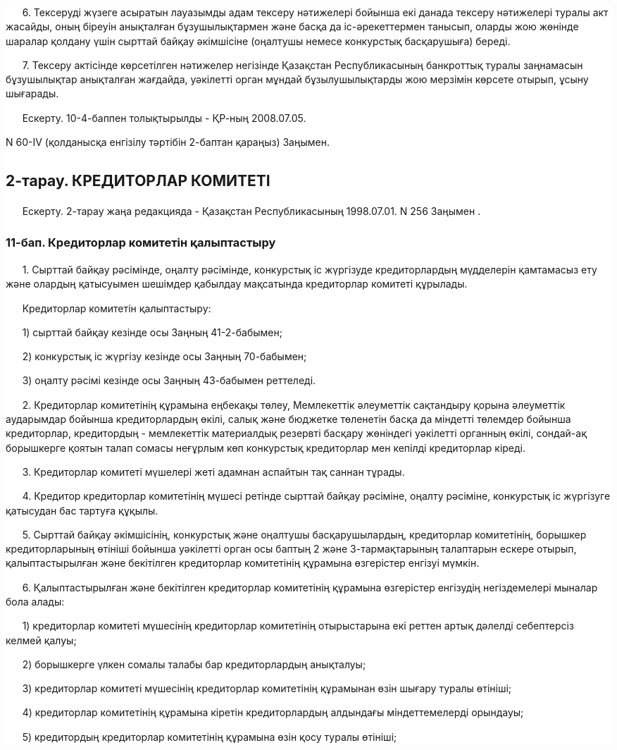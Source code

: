       6. Тексеруді жүзеге асыратын лауазымды адам тексеру нәтижелері бойынша екі данада тексеру нәтижелері туралы акт жасайды, оның біреуін анықталған бұзушылықтармен және басқа да іс-әрекеттермен танысып, оларды жою жөнінде шаралар қолдану үшін сырттай байқау әкімшісіне (оңалтушы немесе конкурстық басқарушыға) береді.

      7. Тексеру актісінде көрсетілген нәтижелер негізінде Қазақстан Республикасының банкроттық туралы заңнамасын бұзушылықтар анықталған жағдайда, уәкілетті орган мұндай бұзылушылықтарды жою мерзімін көрсете отырып, ұсыну шығарады.

      Ескерту. 10-4-баппен толықтырылды - ҚР-ның 2008.07.05.

N 60-IV (қолданысқа енгізілу тәртібін 2-баптан қараңыз) Заңымен.

## 2-тарау. КРЕДИТОРЛАР КОМИТЕТI

      Ескерту. 2-тарау жаңа редакцияда - Қазақстан Республикасының 1998.07.01. N 256 Заңымен .

### 11-бап. Кредиторлар комитетін қалыптастыру

      1. Сырттай байқау рәсімінде, оңалту рәсімінде, конкурстық іс жүргізуде кредиторлардың мүдделерін қамтамасыз ету және олардың қатысуымен шешімдер қабылдау мақсатында кредиторлар комитеті құрылады.

      Кредиторлар комитетін қалыптастыру:

      1) сырттай байқау кезінде осы Заңның 41-2-бабымен;

      2) конкурстық іс жүргізу кезінде осы Заңның 70-бабымен;

      3) оңалту рәсімі кезінде осы Заңның 43-бабымен реттеледі.

      2. Кредиторлар комитетінің құрамына еңбекақы төлеу, Мемлекеттік әлеуметтік сақтандыру қорына әлеуметтік аударымдар бойынша кредиторлардың өкілі, салық және бюджетке төленетін басқа да міндетті төлемдер бойынша кредиторлар, кредитордың - мемлекеттік материалдық резервті басқару жөніндегі уәкілетті органның өкілі, сондай-ақ борышкерге қоятын талап сомасы неғұрлым көп конкурстық кредиторлар мен кепілді кредиторлар кіреді.

      3. Кредиторлар комитеті мүшелері жеті адамнан аспайтын тақ саннан тұрады.

      4. Кредитор кредиторлар комитетінің мүшесі ретінде сырттай байқау рәсіміне, оңалту рәсіміне, конкурстық іс жүргізуге қатысудан бас тартуға құқылы.

      5. Сырттай байқау әкімшісінің, конкурстық және оңалтушы басқарушылардың, кредиторлар комитетінің, борышкер кредиторларының өтініші бойынша уәкілетті орган осы баптың 2 және 3-тармақтарының талаптарын ескере отырып, қалыптастырылған және бекітілген кредиторлар комитетінің құрамына өзгерістер енгізуі мүмкін.

      6. Қалыптастырылған және бекітілген кредиторлар комитетінің құрамына өзгерістер енгізудің негіздемелері мыналар бола алады:

      1) кредиторлар комитеті мүшесінің кредиторлар комитетінің отырыстарына екі реттен артық дәлелді себептерсіз келмей қалуы;

      2) борышкерге үлкен сомалы талабы бар кредиторлардың анықталуы;

      3) кредиторлар комитеті мүшесінің кредиторлар комитетінің құрамынан өзін шығару туралы өтініші;

      4) кредиторлар комитетінің құрамына кіретін кредиторлардың алдындағы міндеттемелерді орындауы;

      5) кредитордың кредиторлар комитетінің құрамына өзін қосу туралы өтініші;
